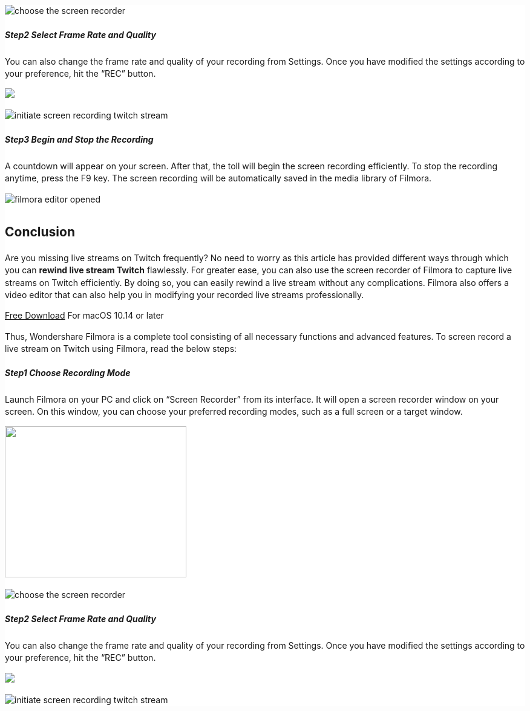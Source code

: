![choose the screen recorder](https://images.wondershare.com/filmora/article-images/2022/12/rewind-twitch-live-stream-8.jpg)

##### Step2 Select Frame Rate and Quality

You can also change the frame rate and quality of your recording from Settings. Once you have modified the settings according to your preference, hit the “REC” button.


<a href="https://store.movavi.com/affiliate.php?ACCOUNT=MOVAVI&AFFILIATE=108875&PATH=https%3A%2F%2Fwww.movavi.com%3FAFFILIATE%3D108875%26RESOURCE%3DMovavi%2BVideo%2BEditor%2Bbox"><img src="https://mcusercontent.com/0885a03ded3d480dca9287f12/images/6d3207fd-9f15-4c21-f0ad-59c68e6a7e2a.png" border="0"></a>

![initiate screen recording twitch stream](https://images.wondershare.com/filmora/article-images/2022/12/rewind-twitch-live-stream-9.jpg)

##### Step3 Begin and Stop the Recording

A countdown will appear on your screen. After that, the toll will begin the screen recording efficiently. To stop the recording anytime, press the F9 key. The screen recording will be automatically saved in the media library of Filmora.

![filmora editor opened](https://images.wondershare.com/filmora/article-images/2022/12/rewind-twitch-live-stream-10.jpg)

## Conclusion

Are you missing live streams on Twitch frequently? No need to worry as this article has provided different ways through which you can **rewind live stream Twitch** flawlessly. For greater ease, you can also use the screen recorder of Filmora to capture live streams on Twitch efficiently. By doing so, you can easily rewind a live stream without any complications. Filmora also offers a video editor that can also help you in modifying your recorded live streams professionally.

[Free Download](https://tools.techidaily.com/wondershare/filmora/download/) For macOS 10.14 or later

Thus, Wondershare Filmora is a complete tool consisting of all necessary functions and advanced features. To screen record a live stream on Twitch using Filmora, read the below steps:

##### Step1 Choose Recording Mode

Launch Filmora on your PC and click on “Screen Recorder” from its interface. It will open a screen recorder window on your screen. On this window, you can choose your preferred recording modes, such as a full screen or a target window.


<a href="https://dhgate.sjv.io/c/5597632/1678785/12108" target="_top" id="1678785"><img src="//a.impactradius-go.com/display-ad/12108-1678785" border="0" alt="" width="300" height="250"/></a>

![choose the screen recorder](https://images.wondershare.com/filmora/article-images/2022/12/rewind-twitch-live-stream-8.jpg)

##### Step2 Select Frame Rate and Quality

You can also change the frame rate and quality of your recording from Settings. Once you have modified the settings according to your preference, hit the “REC” button.


<a href="https://shop.mondly.com/affiliate.php?ACCOUNT=ATISTUDI&AFFILIATE=108875&PATH=https%3A%2F%2Fwww.mondly.com%3FAFFILIATE%3D108875%26RESOURCE%3D%2BBusiness%2B970x90%2B"><img src="https://secure.avangate.com/images/merchant/69c418c33ec2e1a4267fa9bb77fa1428/business-970x90.gif" border="0"></a>

![initiate screen recording twitch stream](https://images.wondershare.com/filmora/article-images/2022/12/rewind-twitch-live-stream-9.jpg)
